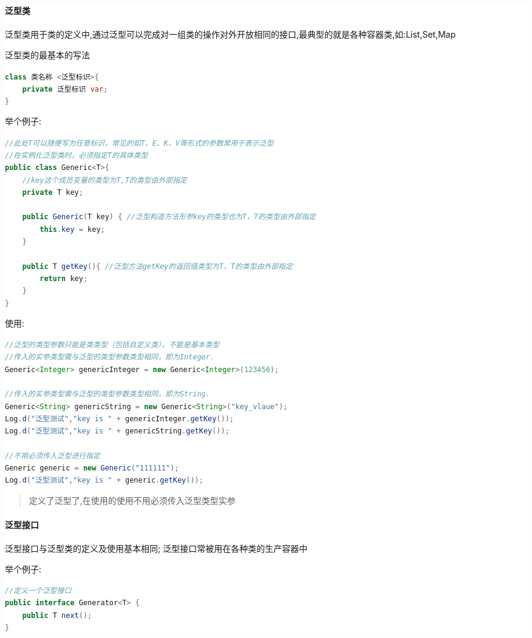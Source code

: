 #### 泛型类

泛型类用于类的定义中,通过泛型可以完成对一组类的操作对外开放相同的接口,最典型的就是各种容器类,如:List,Set,Map

泛型类的最基本的写法

```java
class 类名称 <泛型标识>{
    private 泛型标识 var; 
}
```

举个例子:

```java
//此处T可以随便写为任意标识，常见的如T、E、K、V等形式的参数常用于表示泛型
//在实例化泛型类时，必须指定T的具体类型
public class Generic<T>{ 
    //key这个成员变量的类型为T,T的类型由外部指定  
    private T key;

    public Generic(T key) { //泛型构造方法形参key的类型也为T，T的类型由外部指定
        this.key = key;
    }

    public T getKey(){ //泛型方法getKey的返回值类型为T，T的类型由外部指定
        return key;
    }
}
```

使用:

```java
//泛型的类型参数只能是类类型（包括自定义类），不能是基本类型
//传入的实参类型需与泛型的类型参数类型相同，即为Integer.
Generic<Integer> genericInteger = new Generic<Integer>(123456);

//传入的实参类型需与泛型的类型参数类型相同，即为String.
Generic<String> genericString = new Generic<String>("key_vlaue");
Log.d("泛型测试","key is " + genericInteger.getKey());
Log.d("泛型测试","key is " + genericString.getKey());

//不用必须传入泛型进行指定
Generic generic = new Generic("111111");
Log.d("泛型测试","key is " + generic.getKey());
```

> 定义了泛型了,在使用的使用不用必须传入泛型类型实参

#### 泛型接口

泛型接口与泛型类的定义及使用基本相同; 泛型接口常被用在各种类的生产容器中

举个例子:

```java
//定义一个泛型接口
public interface Generator<T> {
    public T next();
}
```
